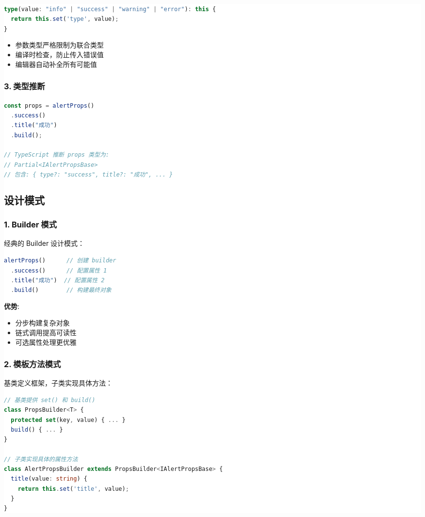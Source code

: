 ```typescript
type(value: "info" | "success" | "warning" | "error"): this {
  return this.set('type', value);
}
```

- 参数类型严格限制为联合类型
- 编译时检查，防止传入错误值
- 编辑器自动补全所有可能值

### 3. 类型推断

```typescript
const props = alertProps()
  .success()
  .title("成功")
  .build();

// TypeScript 推断 props 类型为:
// Partial<IAlertPropsBase>
// 包含: { type?: "success", title?: "成功", ... }
```

## 设计模式

### 1. Builder 模式

经典的 Builder 设计模式：

```typescript
alertProps()      // 创建 builder
  .success()      // 配置属性 1
  .title("成功")  // 配置属性 2
  .build()        // 构建最终对象
```

**优势**:

- 分步构建复杂对象
- 链式调用提高可读性
- 可选属性处理更优雅

### 2. 模板方法模式

基类定义框架，子类实现具体方法：

```typescript
// 基类提供 set() 和 build()
class PropsBuilder<T> {
  protected set(key, value) { ... }
  build() { ... }
}

// 子类实现具体的属性方法
class AlertPropsBuilder extends PropsBuilder<IAlertPropsBase> {
  title(value: string) {
    return this.set('title', value);
  }
}
```
